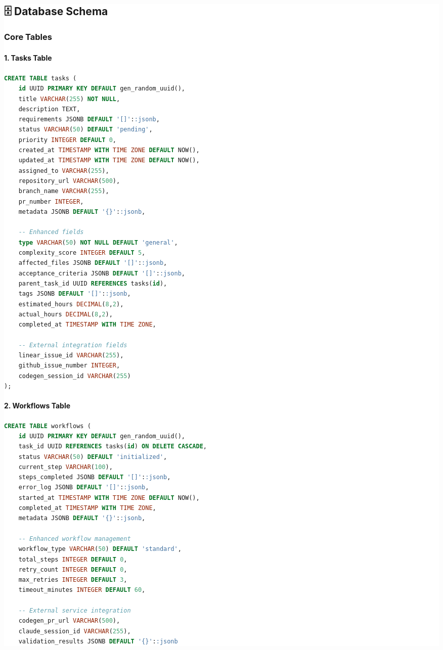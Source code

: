 ## 🗄️ Database Schema

### Core Tables

#### 1. Tasks Table
```sql
CREATE TABLE tasks (
    id UUID PRIMARY KEY DEFAULT gen_random_uuid(),
    title VARCHAR(255) NOT NULL,
    description TEXT,
    requirements JSONB DEFAULT '[]'::jsonb,
    status VARCHAR(50) DEFAULT 'pending',
    priority INTEGER DEFAULT 0,
    created_at TIMESTAMP WITH TIME ZONE DEFAULT NOW(),
    updated_at TIMESTAMP WITH TIME ZONE DEFAULT NOW(),
    assigned_to VARCHAR(255),
    repository_url VARCHAR(500),
    branch_name VARCHAR(255),
    pr_number INTEGER,
    metadata JSONB DEFAULT '{}'::jsonb,
    
    -- Enhanced fields
    type VARCHAR(50) NOT NULL DEFAULT 'general',
    complexity_score INTEGER DEFAULT 5,
    affected_files JSONB DEFAULT '[]'::jsonb,
    acceptance_criteria JSONB DEFAULT '[]'::jsonb,
    parent_task_id UUID REFERENCES tasks(id),
    tags JSONB DEFAULT '[]'::jsonb,
    estimated_hours DECIMAL(8,2),
    actual_hours DECIMAL(8,2),
    completed_at TIMESTAMP WITH TIME ZONE,
    
    -- External integration fields
    linear_issue_id VARCHAR(255),
    github_issue_number INTEGER,
    codegen_session_id VARCHAR(255)
);
```

#### 2. Workflows Table
```sql
CREATE TABLE workflows (
    id UUID PRIMARY KEY DEFAULT gen_random_uuid(),
    task_id UUID REFERENCES tasks(id) ON DELETE CASCADE,
    status VARCHAR(50) DEFAULT 'initialized',
    current_step VARCHAR(100),
    steps_completed JSONB DEFAULT '[]'::jsonb,
    error_log JSONB DEFAULT '[]'::jsonb,
    started_at TIMESTAMP WITH TIME ZONE DEFAULT NOW(),
    completed_at TIMESTAMP WITH TIME ZONE,
    metadata JSONB DEFAULT '{}'::jsonb,
    
    -- Enhanced workflow management
    workflow_type VARCHAR(50) DEFAULT 'standard',
    total_steps INTEGER DEFAULT 0,
    retry_count INTEGER DEFAULT 0,
    max_retries INTEGER DEFAULT 3,
    timeout_minutes INTEGER DEFAULT 60,
    
    -- External service integration
    codegen_pr_url VARCHAR(500),
    claude_session_id VARCHAR(255),
    validation_results JSONB DEFAULT '{}'::jsonb
```